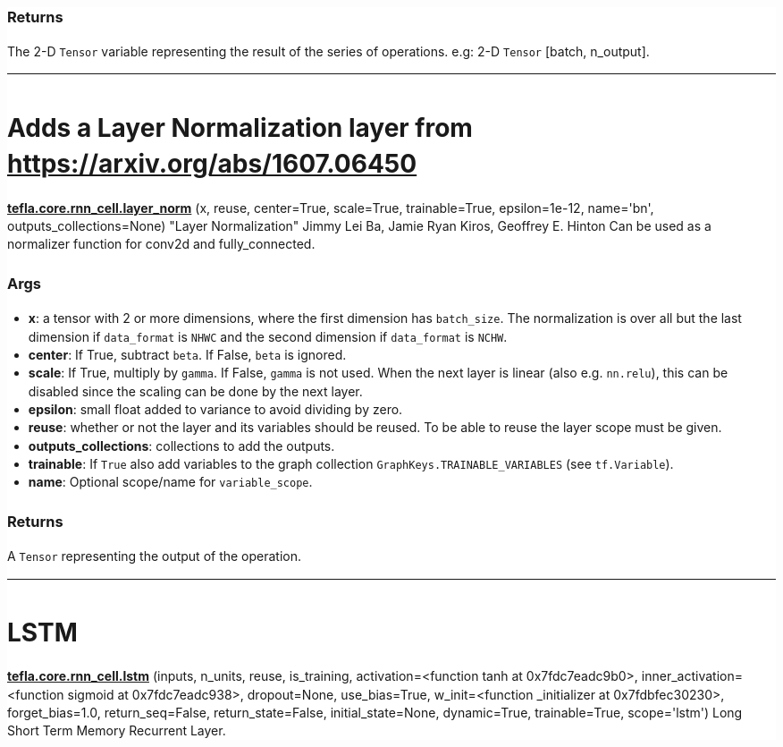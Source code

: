 <h3>Returns</h3>


The 2-D `Tensor` variable representing the result of the series of operations.
e.g: 2-D `Tensor` [batch, n_output].

 ---------- 

# Adds a Layer Normalization layer from https://arxiv.org/abs/1607.06450

<span class="extra_h1"><span style="color:black;"><a href=https://github.com/n3011/tefla/blob/master/tefla/core/rnn_cell.py#L781 target="_blank"><b>tefla.core.rnn_cell.layer_norm</b></a></span>  (x,  reuse,  center=True,  scale=True,  trainable=True,  epsilon=1e-12,  name='bn',  outputs_collections=None)</span>
"Layer Normalization" Jimmy Lei Ba, Jamie Ryan Kiros, Geoffrey E. Hinton
Can be used as a normalizer function for conv2d and fully_connected.

<h3>Args</h3>


 - **x**: a tensor with 2 or more dimensions, where the first dimension has
`batch_size`. The normalization is over all but the last dimension if
`data_format` is `NHWC` and the second dimension if `data_format` is
`NCHW`.
 - **center**: If True, subtract `beta`. If False, `beta` is ignored.
 - **scale**: If True, multiply by `gamma`. If False, `gamma` is
not used. When the next layer is linear (also e.g. `nn.relu`), this can be
disabled since the scaling can be done by the next layer.
 - **epsilon**: small float added to variance to avoid dividing by zero.
 - **reuse**: whether or not the layer and its variables should be reused. To be
able to reuse the layer scope must be given.
 - **outputs_collections**: collections to add the outputs.
 - **trainable**: If `True` also add variables to the graph collection
`GraphKeys.TRAINABLE_VARIABLES` (see `tf.Variable`).
 - **name**: Optional scope/name for `variable_scope`.

<h3>Returns</h3>


A `Tensor` representing the output of the operation.

 ---------- 

# LSTM

<span class="extra_h1"><span style="color:black;"><a href=https://github.com/n3011/tefla/blob/master/tefla/core/rnn_cell.py#L918 target="_blank"><b>tefla.core.rnn_cell.lstm</b></a></span>  (inputs,  n_units,  reuse,  is_training,  activation=<function  tanh  at  0x7fdc7eadc9b0>,  inner_activation=<function  sigmoid  at  0x7fdc7eadc938>,  dropout=None,  use_bias=True,  w_init=<function  _initializer  at  0x7fdbfec30230>,  forget_bias=1.0,  return_seq=False,  return_state=False,  initial_state=None,  dynamic=True,  trainable=True,  scope='lstm')</span>
Long Short Term Memory Recurrent Layer.
